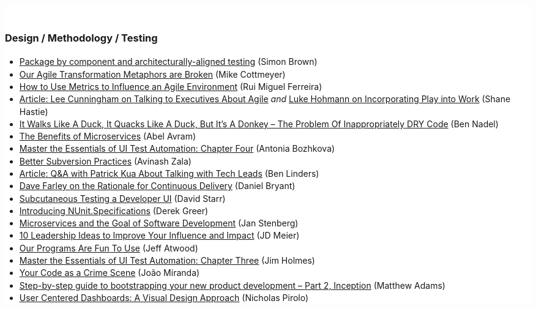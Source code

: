 &nbsp;

### <a name="design"></a>Design / Methodology / Testing

  * <a href="http://www.codingthearchitecture.com/2015/03/08/package_by_component_and_architecturally_aligned_testing.html" target="_blank">Package by component and architecturally-aligned testing</a> (Simon Brown)
  * <a href="http://feedproxy.google.com/~r/LeadingAgile/~3/-dzokDmGuqY/" target="_blank">Our Agile Transformation Metaphors are Broken</a> (Mike Cottmeyer)
  * <a href="http://www.infoq.com/news/2015/03/metrics-influence-agile?utm_campaign=infoq_content&utm_source=infoq&utm_medium=feed&utm_term=global" target="_blank">How to Use Metrics to Influence an Agile Environment</a> (Rui Miguel Ferreira)
  * <a href="http://www.infoq.com/articles/singapore-cunningham-executives?utm_campaign=infoq_content&utm_source=infoq&utm_medium=feed&utm_term=global" target="_blank">Article: Lee Cunningham on Talking to Executives About Agile</a> _and_ <a href="http://www.infoq.com/news/2015/03/playcamp15-hohmann?utm_campaign=infoq_content&utm_source=infoq&utm_medium=feed&utm_term=global" target="_blank">Luke Hohmann on Incorporating Play into Work</a> (Shane Hastie)
  * <a href="http://www.bennadel.com/blog/2796-it-walks-like-a-duck-it-quacks-like-a-duck-but-it-s-a-donkey-the-problem-of-inappropriately-dry-code.htm" target="_blank">It Walks Like A Duck, It Quacks Like A Duck, But It&#8217;s A Donkey &#8211; The Problem Of Inappropriately DRY Code</a> (Ben Nadel)
  * <a href="http://www.infoq.com/news/2015/03/benefits-microservices?utm_campaign=infoq_content&utm_source=infoq&utm_medium=feed&utm_term=global" target="_blank">The Benefits of Microservices</a> (Abel Avram)
  * <a href="http://feedproxy.google.com/~r/Telerik/~3/RHHL0EXGtLM/master-the-essentials-of-ui-test-automation-chapter-four" target="_blank">Master the Essentials of UI Test Automation: Chapter Four</a> (Antonia Bozhkova)
  * <a href="http://code.tutsplus.com/articles/better-subversion-practices--cms-22895" target="_blank">Better Subversion Practices</a> (Avinash Zala)
  * <a href="http://www.infoq.com/articles/book-review-talking-tech-leads?utm_campaign=infoq_content&utm_source=infoq&utm_medium=feed&utm_term=global" target="_blank">Article: Q&A with Patrick Kua About Talking with Tech Leads</a> (Ben Linders)
  * <a href="http://www.infoq.com/news/2015/03/dave-farley-continuous-delivery?utm_campaign=infoq_content&utm_source=infoq&utm_medium=feed&utm_term=global" target="_blank">Dave Farley on the Rationale for Continuous Delivery</a> (Daniel Bryant)
  * <a href="http://feedproxy.google.com/~r/ElegantCode/~3/VF-AeL8qwzQ/" target="_blank">Subcutaneous Testing a Developer UI</a> (David Starr)
  * <a href="http://feedproxy.google.com/~r/LosTechies/~3/QWzEP8U36q4/" target="_blank">Introducing NUnit.Specifications</a> (Derek Greer)
  * <a href="http://www.infoq.com/news/2015/03/microservices-software?utm_campaign=infoq_content&utm_source=infoq&utm_medium=feed&utm_term=global" target="_blank">Microservices and the Goal of Software Development</a> (Jan Stenberg)
  * <a href="http://feedproxy.google.com/~r/jmeier/~3/JjbDfnw8He8/10-leadership-ideas-to-improve-your-influence-and-impact.aspx" target="_blank">10 Leadership Ideas to Improve Your Influence and Impact</a> (JD Meier)
  * <a href="http://blog.codinghorror.com/our-programs-are-fun-to-use/" target="_blank">Our Programs Are Fun To Use</a> (Jeff Atwood)
  * <a href="http://developer.telerik.com/products/master-the-essentials-of-ui-test-automation-chapter-three/" target="_blank">Master the Essentials of UI Test Automation: Chapter Three</a> (Jim Holmes)
  * <a href="http://www.infoq.com/news/2015/03/code-as-a-crime-scene?utm_campaign=infoq_content&utm_source=infoq&utm_medium=feed&utm_term=global" target="_blank">Your Code as a Crime Scene</a> (João Miranda)
  * <a href="https://blogs.endjin.com/2015/03/step-by-step-guide-to-bootstrapping-your-new-product-development-part-2-inception/" target="_blank">Step-by-step guide to bootstrapping your new product development – Part 2, Inception</a> (Matthew Adams)
  * <a href="http://www.infragistics.com/community/blogs/ux/archive/2015/03/06/user-center-dashboards-a-visual-design-approach.aspx" target="_blank">User Centered Dashboards: A Visual Design Approach</a> (Nicholas Pirolo)
